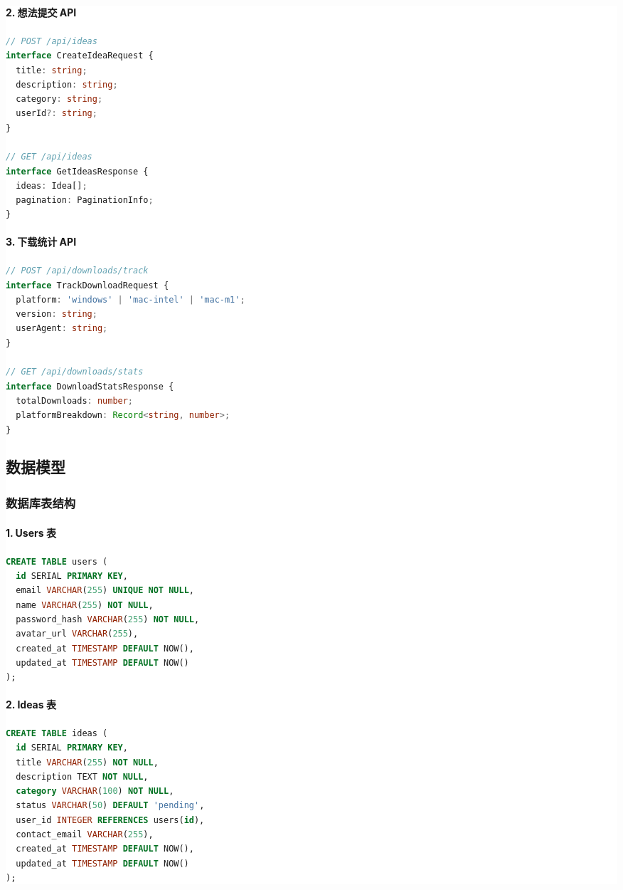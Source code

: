 #### 2. 想法提交 API
```typescript
// POST /api/ideas
interface CreateIdeaRequest {
  title: string;
  description: string;
  category: string;
  userId?: string;
}

// GET /api/ideas
interface GetIdeasResponse {
  ideas: Idea[];
  pagination: PaginationInfo;
}
```

#### 3. 下载统计 API
```typescript
// POST /api/downloads/track
interface TrackDownloadRequest {
  platform: 'windows' | 'mac-intel' | 'mac-m1';
  version: string;
  userAgent: string;
}

// GET /api/downloads/stats
interface DownloadStatsResponse {
  totalDownloads: number;
  platformBreakdown: Record<string, number>;
}
```

## 数据模型

### 数据库表结构

#### 1. Users 表
```sql
CREATE TABLE users (
  id SERIAL PRIMARY KEY,
  email VARCHAR(255) UNIQUE NOT NULL,
  name VARCHAR(255) NOT NULL,
  password_hash VARCHAR(255) NOT NULL,
  avatar_url VARCHAR(255),
  created_at TIMESTAMP DEFAULT NOW(),
  updated_at TIMESTAMP DEFAULT NOW()
);
```

#### 2. Ideas 表
```sql
CREATE TABLE ideas (
  id SERIAL PRIMARY KEY,
  title VARCHAR(255) NOT NULL,
  description TEXT NOT NULL,
  category VARCHAR(100) NOT NULL,
  status VARCHAR(50) DEFAULT 'pending',
  user_id INTEGER REFERENCES users(id),
  contact_email VARCHAR(255),
  created_at TIMESTAMP DEFAULT NOW(),
  updated_at TIMESTAMP DEFAULT NOW()
);
```